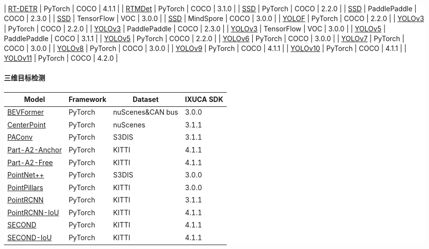 |  [RT-DETR](models/cv/detection/rt-detr/pytorch)                        |  PyTorch                |  COCO     | 4.1.1 |
|  [RTMDet](models/cv/detection/rtmdet/pytorch)                          |  PyTorch                |  COCO     | 3.1.0 |
|  [SSD](models/cv/detection/ssd/pytorch)                                |  PyTorch                |  COCO     | 2.2.0 |
|  [SSD](models/cv/detection/ssd/paddlepaddle)                           |  PaddlePaddle           |  COCO     | 2.3.0 |
|  [SSD](models/cv/detection/ssd/tensorflow)                             |  TensorFlow             |  VOC      | 3.0.0 |
|  [SSD](models/cv/detection/ssd/mindspore)                              |  MindSpore              |  COCO     | 3.0.0 |
|  [YOLOF](models/cv/detection/yolof/pytorch)                            |  PyTorch                |  COCO     | 2.2.0 |
|  [YOLOv3](models/cv/detection/yolov3/pytorch)                          |  PyTorch                |  COCO     | 2.2.0 |
|  [YOLOv3](models/cv/detection/yolov3/paddlepaddle)                     |  PaddlePaddle           |  COCO     | 2.3.0 |
|  [YOLOv3](models/cv/detection/yolov3/tensorflow)                       |  TensorFlow             |  VOC      | 3.0.0 |
|  [YOLOv5](models/cv/detection/yolov5/paddlepaddle)                     |  PaddlePaddle           |  COCO     | 3.1.1 |
|  [YOLOv5](models/cv/detection/yolov5/pytorch)                          |  PyTorch                |  COCO     | 2.2.0 |
|  [YOLOv6](models/cv/detection/yolov6/pytorch)                          |  PyTorch                |  COCO     | 3.0.0 |
|  [YOLOv7](models/cv/detection/yolov7/pytorch)                          |  PyTorch                |  COCO     | 3.0.0 |
|  [YOLOv8](models/cv/detection/yolov8/pytorch)                          |  PyTorch                |  COCO     | 3.0.0 |
|  [YOLOv9](models/cv/detection/yolov9/pytorch)                          |  PyTorch                |  COCO     | 4.1.1 |
|  [YOLOv10](models/cv/detection/yolov10/pytorch)                        |  PyTorch                |  COCO     | 4.1.1 |
|  [YOLOv11](models/cv/detection/yolov11/pytorch)                        |  PyTorch                |  COCO     | 4.2.0 |

#### 三维目标检测

| Model                                                         | Framework | Dataset          | IXUCA SDK |
|---------------------------------------------------------------|-----------|------------------|-------|
|  [BEVFormer](models/cv/3d_detection/bevformer/pytorch)                 |  PyTorch    |  nuScenes&CAN bus  | 3.0.0 |
|  [CenterPoint](models/cv/3d_detection/centerpoint/pytorch)             |  PyTorch    |  nuScenes          | 3.1.1 |
|  [PAConv](models/cv/3d_detection/paconv/pytorch)                       |  PyTorch    |  S3DIS             | 3.1.1 |
|  [Part-A2-Anchor](models/cv/3d_detection/part_a2_anchor/pytorch)       |  PyTorch    |  KITTI             | 4.1.1 |
|  [Part-A2-Free](models/cv/3d_detection/part_a2_free/pytorch)           |  PyTorch    |  KITTI             | 4.1.1 |
|  [PointNet++](models/cv/3d_detection/pointnet2/pytorch)                |  PyTorch    |  S3DIS             | 3.0.0 |
|  [PointPillars](models/cv/3d_detection/pointpillars/pytorch)           |  PyTorch    |  KITTI             | 3.0.0 |
|  [PointRCNN](models/cv/3d_detection/pointrcnn/pytorch)                 |  PyTorch    |  KITTI             | 3.1.1 |
|  [PointRCNN-IoU](models/cv/3d_detection/pointrcnn_iou/pytorch)         |  PyTorch    |  KITTI             | 4.1.1 |
|  [SECOND](models/cv/3d_detection/second/pytorch)                       |  PyTorch    |  KITTI             | 4.1.1 |
|  [SECOND-IoU](models/cv/3d_detection/second_iou/pytorch)               |  PyTorch    |  KITTI             | 4.1.1 |
